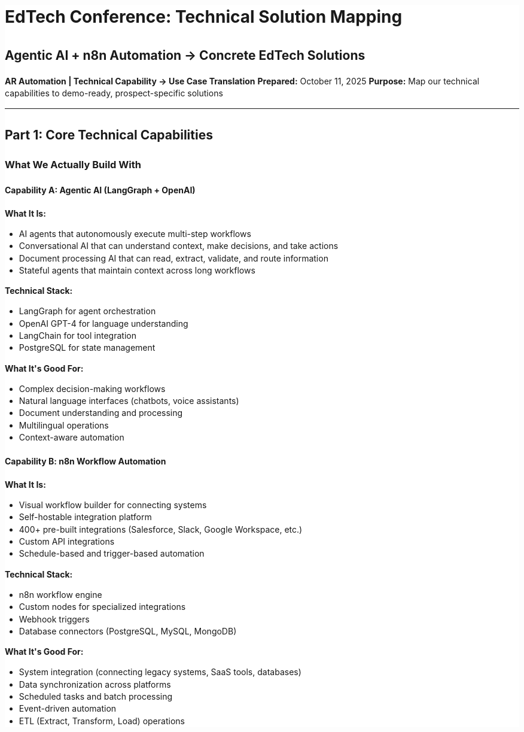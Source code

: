 # EdTech Conference: Technical Solution Mapping
## Agentic AI + n8n Automation → Concrete EdTech Solutions

**AR Automation | Technical Capability → Use Case Translation**
**Prepared:** October 11, 2025
**Purpose:** Map our technical capabilities to demo-ready, prospect-specific solutions

---

## Part 1: Core Technical Capabilities

### What We Actually Build With

#### Capability A: Agentic AI (LangGraph + OpenAI)
**What It Is:**
- AI agents that autonomously execute multi-step workflows
- Conversational AI that can understand context, make decisions, and take actions
- Document processing AI that can read, extract, validate, and route information
- Stateful agents that maintain context across long workflows

**Technical Stack:**
- LangGraph for agent orchestration
- OpenAI GPT-4 for language understanding
- LangChain for tool integration
- PostgreSQL for state management

**What It's Good For:**
- Complex decision-making workflows
- Natural language interfaces (chatbots, voice assistants)
- Document understanding and processing
- Multilingual operations
- Context-aware automation

#### Capability B: n8n Workflow Automation
**What It Is:**
- Visual workflow builder for connecting systems
- Self-hostable integration platform
- 400+ pre-built integrations (Salesforce, Slack, Google Workspace, etc.)
- Custom API integrations
- Schedule-based and trigger-based automation

**Technical Stack:**
- n8n workflow engine
- Custom nodes for specialized integrations
- Webhook triggers
- Database connectors (PostgreSQL, MySQL, MongoDB)

**What It's Good For:**
- System integration (connecting legacy systems, SaaS tools, databases)
- Data synchronization across platforms
- Scheduled tasks and batch processing
- Event-driven automation
- ETL (Extract, Transform, Load) operations
